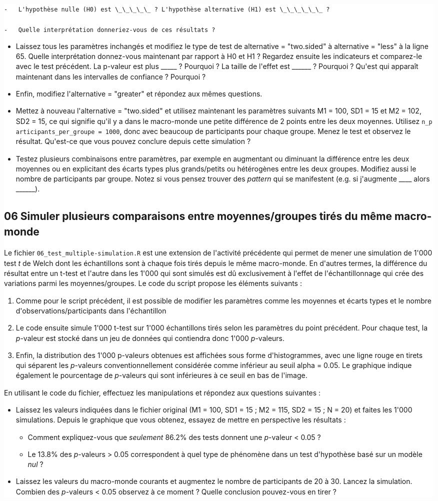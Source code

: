     -   L'hypothèse nulle (H0) est \_\_\_\_\_ ? L'hypothèse alternative (H1) est \_\_\_\_\_\_ ?

    -   Quelle interprétation donneriez-vous de ces résultats ?

-   Laissez tous les paramètres inchangés et modifiez le type de test de alternative = "two.sided" à alternative = "less" à la ligne 65. Quelle interprétation donnez-vous maintenant par rapport à H0 et H1 ? Regardez ensuite les indicateurs et comparez-le avec le test précédent. La p-valeur est plus \_\_\_\_\_ ? Pourquoi ? La taille de l'effet est \_\_\_\_\_\_ ? Pourquoi ? Qu'est qui apparaît maintenant dans les intervalles de confiance ? Pourquoi ?

-   Enfin, modifiez l'alternative = "greater" et répondez aux mêmes questions.

-   Mettez à nouveau l'alternative = "two.sided" et utilisez maintenant les paramètres suivants M1 = 100, SD1 = 15 et M2 = 102, SD2 = 15, ce qui signifie qu'il y a dans le macro-monde une petite différence de 2 points entre les deux moyennes. Utilisez `n_participants_per_groupe = 1000`, donc avec beaucoup de participants pour chaque groupe. Menez le test et observez le résultat. Qu'est-ce que vous pouvez conclure depuis cette simulation ?

-   Testez plusieurs combinaisons entre paramètres, par exemple en augmentant ou diminuant la différence entre les deux moyennes ou en explicitant des écarts types plus grands/petits ou hétérogènes entre les deux groupes. Modifiez aussi le nombre de participants par groupe. Notez si vous pensez trouver des *pattern* qui se manifestent (e.g. si j'augmente \_\_\_\_ alors \_\_\_\_\_\_).

## 06 Simuler plusieurs comparaisons entre moyennes/groupes tirés du même macro-monde

Le fichier `06_test_multiple-simulation.R` est une extension de l'activité précédente qui permet de mener une simulation de 1'000 test *t* de Welch dont les échantillons sont à chaque fois tirés depuis le même macro-monde. En d'autres termes, la différence du résultat entre un t-test et l'autre dans les 1'000 qui sont simulés est dû exclusivement à l'effet de l'échantillonnage qui crée des variations parmi les moyennes/groupes. Le code du script propose les éléments suivants :

1.  Comme pour le script précédent, il est possible de modifier les paramètres comme les moyennes et écarts types et le nombre d'observations/participants dans l'échantillon

2.  Le code ensuite simule 1'000 t-test sur 1'000 échantillons tirés selon les paramètres du point précédent. Pour chaque test, la *p*-valeur est stocké dans un jeu de données qui contiendra donc 1'000 *p*-valeurs.

3.  Enfin, la distribution des 1'000 p-valeurs obtenues est affichées sous forme d'histogrammes, avec une ligne rouge en tirets qui séparent les *p*-valeurs conventionnellement considérée comme inférieur au seuil alpha = 0.05. Le graphique indique également le pourcentage de *p*-valeurs qui sont inférieures à ce seuil en bas de l'image.

En utilisant le code du fichier, effectuez les manipulations et répondez aux questions suivantes :

-   Laissez les valeurs indiquées dans le fichier original (M1 = 100, SD1 = 15 ; M2 = 115, SD2 = 15 ; N = 20) et faites les 1'000 simulations. Depuis le graphique que vous obtenez, essayez de mettre en perspective les résultats :

    -   Comment expliquez-vous que *seulement* 86.2% des tests donnent une *p*-valeur \< 0.05 ?

    -   Le 13.8% des *p*-valeurs \> 0.05 correspondent à quel type de phénomène dans un test d'hypothèse basé sur un modèle *nul* ?

-   Laissez les valeurs du macro-monde courants et augmentez le nombre de participants de 20 à 30. Lancez la simulation. Combien des *p*-valeurs \< 0.05 observez à ce moment ? Quelle conclusion pouvez-vous en tirer ?
